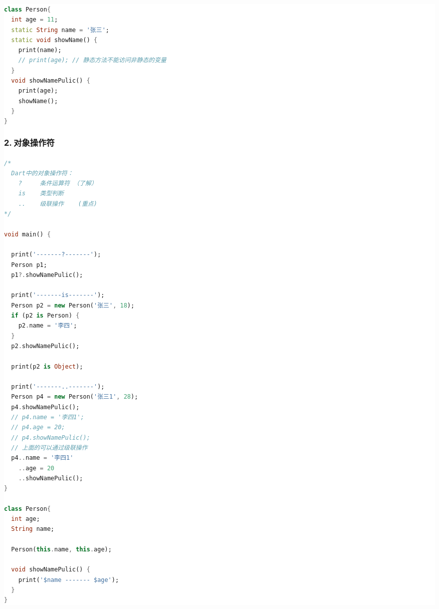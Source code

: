 ```dart
class Person{
  int age = 11;
  static String name = '张三';
  static void showName() {
    print(name);
    // print(age); // 静态方法不能访问非静态的变量
  }
  void showNamePulic() {
    print(age);
    showName();
  }
}
```



### 2. 对象操作符

```dart
/*
  Dart中的对象操作符：
    ?     条件运算符 （了解）
    is    类型判断
    ..    级联操作    (重点)
*/

void main() {

  print('-------?-------');
  Person p1;
  p1?.showNamePulic();

  print('-------is-------');
  Person p2 = new Person('张三', 18);
  if (p2 is Person) {
    p2.name = '李四';
  }
  p2.showNamePulic();

  print(p2 is Object);

  print('-------..-------');
  Person p4 = new Person('张三1', 28);
  p4.showNamePulic();
  // p4.name = '李四1';
  // p4.age = 20;
  // p4.showNamePulic();
  // 上面的可以通过级联操作
  p4..name = '李四1'
    ..age = 20
    ..showNamePulic();
}

class Person{
  int age;
  String name;

  Person(this.name, this.age);
  
  void showNamePulic() {
    print('$name ------- $age');
  }
}
```
